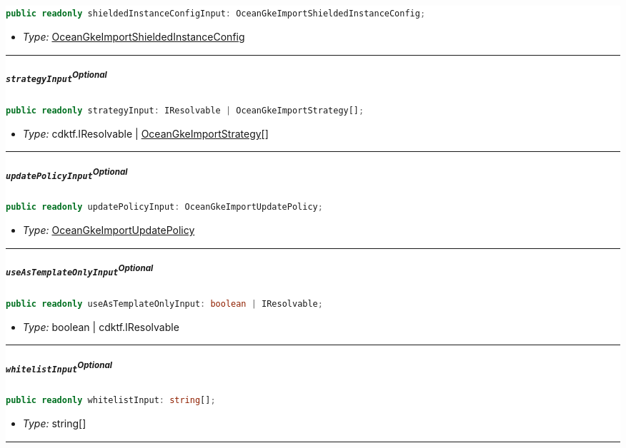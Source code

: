 ```typescript
public readonly shieldedInstanceConfigInput: OceanGkeImportShieldedInstanceConfig;
```

- *Type:* <a href="#@cdktf/provider-spotinst.oceanGkeImport.OceanGkeImportShieldedInstanceConfig">OceanGkeImportShieldedInstanceConfig</a>

---

##### `strategyInput`<sup>Optional</sup> <a name="strategyInput" id="@cdktf/provider-spotinst.oceanGkeImport.OceanGkeImport.property.strategyInput"></a>

```typescript
public readonly strategyInput: IResolvable | OceanGkeImportStrategy[];
```

- *Type:* cdktf.IResolvable | <a href="#@cdktf/provider-spotinst.oceanGkeImport.OceanGkeImportStrategy">OceanGkeImportStrategy</a>[]

---

##### `updatePolicyInput`<sup>Optional</sup> <a name="updatePolicyInput" id="@cdktf/provider-spotinst.oceanGkeImport.OceanGkeImport.property.updatePolicyInput"></a>

```typescript
public readonly updatePolicyInput: OceanGkeImportUpdatePolicy;
```

- *Type:* <a href="#@cdktf/provider-spotinst.oceanGkeImport.OceanGkeImportUpdatePolicy">OceanGkeImportUpdatePolicy</a>

---

##### `useAsTemplateOnlyInput`<sup>Optional</sup> <a name="useAsTemplateOnlyInput" id="@cdktf/provider-spotinst.oceanGkeImport.OceanGkeImport.property.useAsTemplateOnlyInput"></a>

```typescript
public readonly useAsTemplateOnlyInput: boolean | IResolvable;
```

- *Type:* boolean | cdktf.IResolvable

---

##### `whitelistInput`<sup>Optional</sup> <a name="whitelistInput" id="@cdktf/provider-spotinst.oceanGkeImport.OceanGkeImport.property.whitelistInput"></a>

```typescript
public readonly whitelistInput: string[];
```

- *Type:* string[]

---

